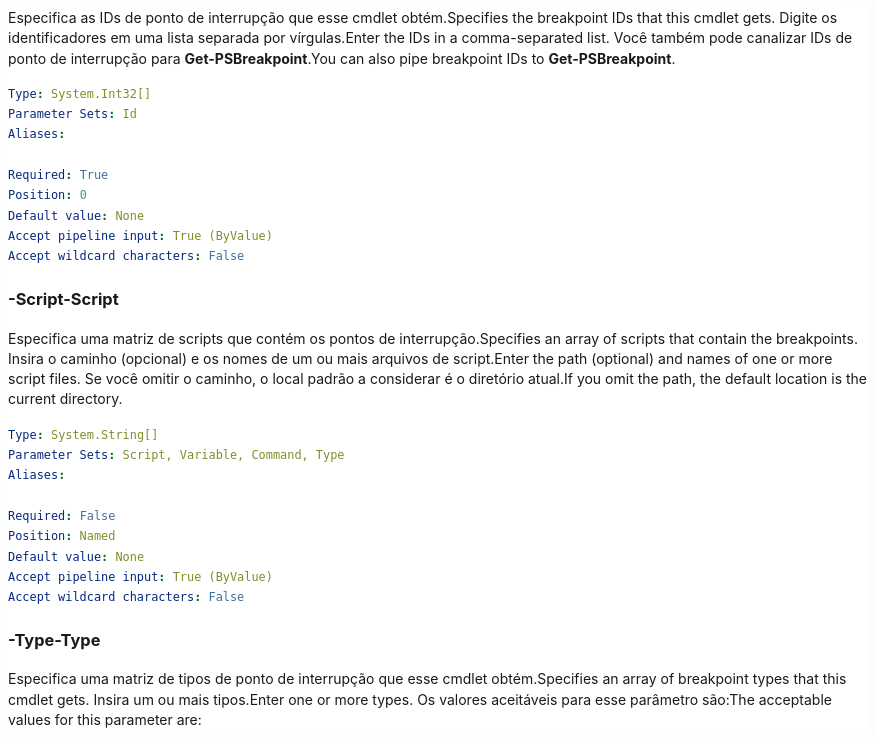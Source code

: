 <span data-ttu-id="85d1d-145">Especifica as IDs de ponto de interrupção que esse cmdlet obtém.</span><span class="sxs-lookup"><span data-stu-id="85d1d-145">Specifies the breakpoint IDs that this cmdlet gets.</span></span>
<span data-ttu-id="85d1d-146">Digite os identificadores em uma lista separada por vírgulas.</span><span class="sxs-lookup"><span data-stu-id="85d1d-146">Enter the IDs in a comma-separated list.</span></span>
<span data-ttu-id="85d1d-147">Você também pode canalizar IDs de ponto de interrupção para **Get-PSBreakpoint**.</span><span class="sxs-lookup"><span data-stu-id="85d1d-147">You can also pipe breakpoint IDs to **Get-PSBreakpoint**.</span></span>

```yaml
Type: System.Int32[]
Parameter Sets: Id
Aliases:

Required: True
Position: 0
Default value: None
Accept pipeline input: True (ByValue)
Accept wildcard characters: False
```

### <span data-ttu-id="85d1d-148">-Script</span><span class="sxs-lookup"><span data-stu-id="85d1d-148">-Script</span></span>

<span data-ttu-id="85d1d-149">Especifica uma matriz de scripts que contém os pontos de interrupção.</span><span class="sxs-lookup"><span data-stu-id="85d1d-149">Specifies an array of scripts that contain the breakpoints.</span></span>
<span data-ttu-id="85d1d-150">Insira o caminho (opcional) e os nomes de um ou mais arquivos de script.</span><span class="sxs-lookup"><span data-stu-id="85d1d-150">Enter the path (optional) and names of one or more script files.</span></span>
<span data-ttu-id="85d1d-151">Se você omitir o caminho, o local padrão a considerar é o diretório atual.</span><span class="sxs-lookup"><span data-stu-id="85d1d-151">If you omit the path, the default location is the current directory.</span></span>

```yaml
Type: System.String[]
Parameter Sets: Script, Variable, Command, Type
Aliases:

Required: False
Position: Named
Default value: None
Accept pipeline input: True (ByValue)
Accept wildcard characters: False
```

### <span data-ttu-id="85d1d-152">-Type</span><span class="sxs-lookup"><span data-stu-id="85d1d-152">-Type</span></span>

<span data-ttu-id="85d1d-153">Especifica uma matriz de tipos de ponto de interrupção que esse cmdlet obtém.</span><span class="sxs-lookup"><span data-stu-id="85d1d-153">Specifies an array of breakpoint types that this cmdlet gets.</span></span>
<span data-ttu-id="85d1d-154">Insira um ou mais tipos.</span><span class="sxs-lookup"><span data-stu-id="85d1d-154">Enter one or more types.</span></span>
<span data-ttu-id="85d1d-155">Os valores aceitáveis para esse parâmetro são:</span><span class="sxs-lookup"><span data-stu-id="85d1d-155">The acceptable values for this parameter are:</span></span>
